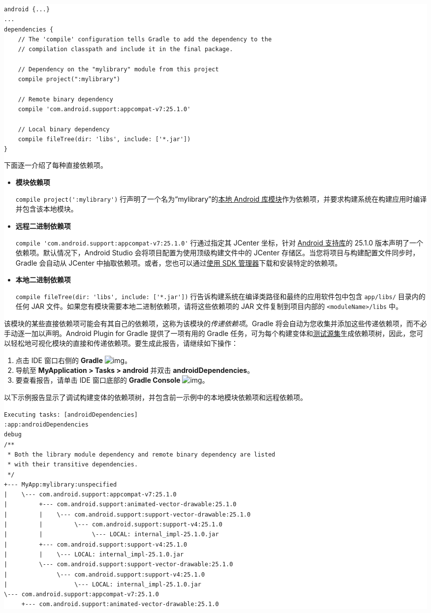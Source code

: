 ```
android {...}
...
dependencies {
    // The 'compile' configuration tells Gradle to add the dependency to the
    // compilation classpath and include it in the final package.

    // Dependency on the "mylibrary" module from this project
    compile project(":mylibrary")

    // Remote binary dependency
    compile 'com.android.support:appcompat-v7:25.1.0'

    // Local binary dependency
    compile fileTree(dir: 'libs', include: ['*.jar'])
}
```

下面逐一介绍了每种直接依赖项。

- **模块依赖项**

  `compile project(':mylibrary')` 行声明了一个名为“mylibrary”的[本地 Android 库模块](https://developer.android.google.cn/studio/projects/android-library.html)作为依赖项，并要求构建系统在构建应用时编译并包含该本地模块。

- **远程二进制依赖项**

  `compile 'com.android.support:appcompat-v7:25.1.0'` 行通过指定其 JCenter 坐标，针对 [Android 支持库](https://developer.android.google.cn/topic/libraries/support-library/index.html)的 25.1.0 版本声明了一个依赖项。默认情况下，Android Studio 会将项目配置为使用顶级构建文件中的 JCenter 存储区。当您将项目与构建配置文件同步时，Gradle 会自动从 JCenter 中抽取依赖项。或者，您也可以通过[使用 SDK 管理器](https://developer.android.google.cn/studio/intro/update.html#sdk-manager)下载和安装特定的依赖项。

- **本地二进制依赖项**

  `compile fileTree(dir: 'libs', include: ['*.jar'])` 行告诉构建系统在编译类路径和最终的应用软件包中包含 `app/libs/` 目录内的任何 JAR 文件。如果您有模块需要本地二进制依赖项，请将这些依赖项的 JAR 文件复制到项目内部的 `<moduleName>/libs` 中。

该模块的某些直接依赖项可能会有其自己的依赖项，这称为该模块的*传递依赖项*。Gradle 将会自动为您收集并添加这些传递依赖项，而不必手动逐一加以声明。Android Plugin for Gradle 提供了一项有用的 Gradle 任务，可为每个构建变体和[测试源集](https://developer.android.google.cn/studio/test/index.html#sourcesets)生成依赖项树，因此，您可以轻松地可视化模块的直接和传递依赖项。要生成此报告，请继续如下操作：

1. 点击 IDE 窗口右侧的 **Gradle** ![img](https://developer.android.google.cn/images/tools/as-gradle.png)。
2. 导航至 **MyApplication > Tasks > android** 并双击 **androidDependencies**。
3. 要查看报告，请单击 IDE 窗口底部的 **Gradle Console** ![img](https://developer.android.google.cn/images/tools/as-gradlebutton.png)。

以下示例报告显示了调试构建变体的依赖项树，并包含前一示例中的本地模块依赖项和远程依赖项。

```
Executing tasks: [androidDependencies]
:app:androidDependencies
debug
/**
 * Both the library module dependency and remote binary dependency are listed
 * with their transitive dependencies.
 */
+--- MyApp:mylibrary:unspecified
|    \--- com.android.support:appcompat-v7:25.1.0
|         +--- com.android.support:animated-vector-drawable:25.1.0
|         |    \--- com.android.support:support-vector-drawable:25.1.0
|         |         \--- com.android.support:support-v4:25.1.0
|         |              \--- LOCAL: internal_impl-25.1.0.jar
|         +--- com.android.support:support-v4:25.1.0
|         |    \--- LOCAL: internal_impl-25.1.0.jar
|         \--- com.android.support:support-vector-drawable:25.1.0
|              \--- com.android.support:support-v4:25.1.0
|                   \--- LOCAL: internal_impl-25.1.0.jar
\--- com.android.support:appcompat-v7:25.1.0
     +--- com.android.support:animated-vector-drawable:25.1.0
```